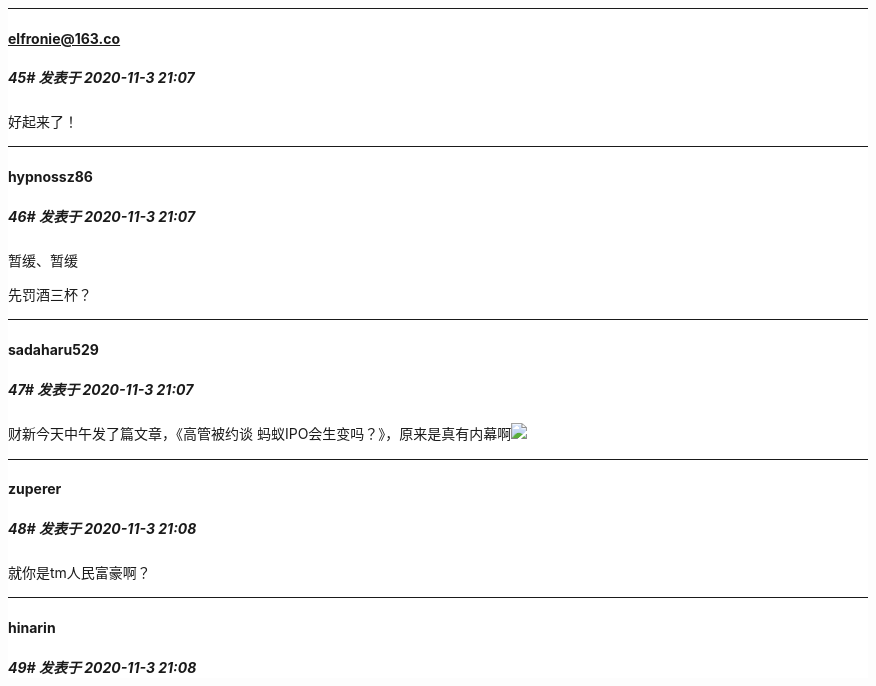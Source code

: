 
*****

####  elfronie@163.co  
##### 45#       发表于 2020-11-3 21:07




好起来了！







*****

####  hypnossz86  
##### 46#       发表于 2020-11-3 21:07




暂缓、暂缓

先罚酒三杯？







*****

####  sadaharu529  
##### 47#       发表于 2020-11-3 21:07




财新今天中午发了篇文章，《高管被约谈 蚂蚁IPO会生变吗？》，原来是真有内幕啊<img src="https://static.saraba1st.com/image/smiley/face2017/013.png" referrerpolicy="no-referrer">







*****

####  zuperer  
##### 48#       发表于 2020-11-3 21:08




就你是tm人民富豪啊？







*****

####  hinarin  
##### 49#       发表于 2020-11-3 21:08
